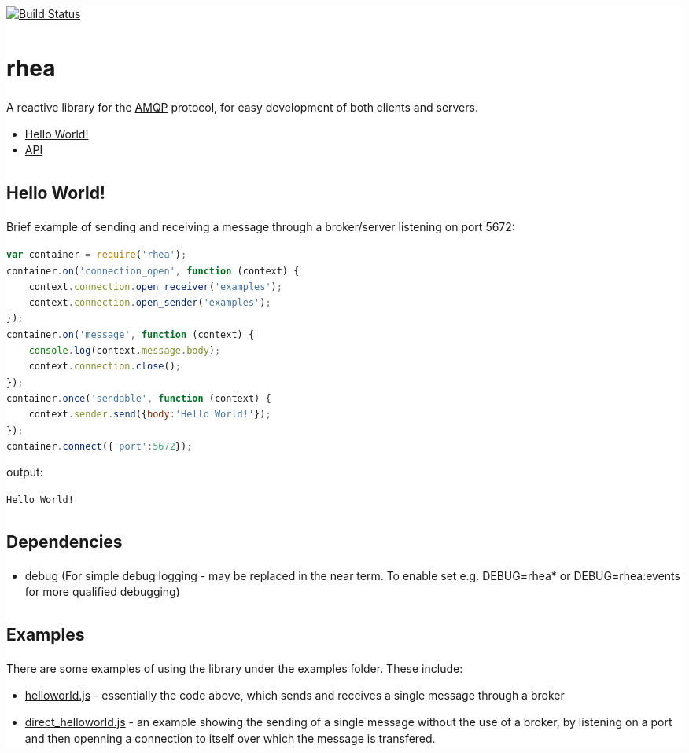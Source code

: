 [![Build Status](https://travis-ci.org/grs/rhea.svg?branch=master)](https://travis-ci.org/grs/rhea)

# rhea

A reactive library for the [AMQP](http://amqp.org/) protocol, for easy
development of both clients and servers.

* [Hello World!](#hello-world)
* [API](#api)

## Hello World!

Brief example of sending and receiving a message through a
broker/server listening on port 5672:

```js
var container = require('rhea');
container.on('connection_open', function (context) {
    context.connection.open_receiver('examples');
    context.connection.open_sender('examples');
});
container.on('message', function (context) {
    console.log(context.message.body);
    context.connection.close();
});
container.once('sendable', function (context) {
    context.sender.send({body:'Hello World!'});
});
container.connect({'port':5672});
```

output:
```
Hello World!
```
## Dependencies

* debug (For simple debug logging - may be replaced in the near
  term. To enable set e.g. DEBUG=rhea* or DEBUG=rhea:events for more
  qualified debugging)

## Examples

There are some examples of using the library under the examples
folder. These include:

* [helloworld.js](examples/helloworld.js) - essentially the code above, which sends and receives
  a single message through a broker

* [direct_helloworld.js](examples/direct_helloworld.js) - an example
  showing the sending of a single message without the use of a broker,
  by listening on a port and then openning a connection to itself over
  which the message is transfered.
